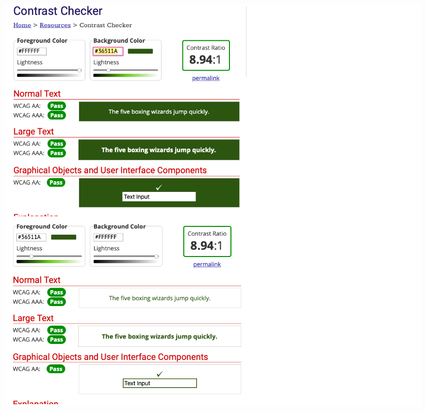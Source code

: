
<img src=https://raw.githubusercontent.com/lyt251/DH110-TinaLy/main/green%20white%20color%20contrast.png width="500"> <img src=https://raw.githubusercontent.com/lyt251/DH110-TinaLy/main/white%20green%20color%20contrast.png width="500"> 